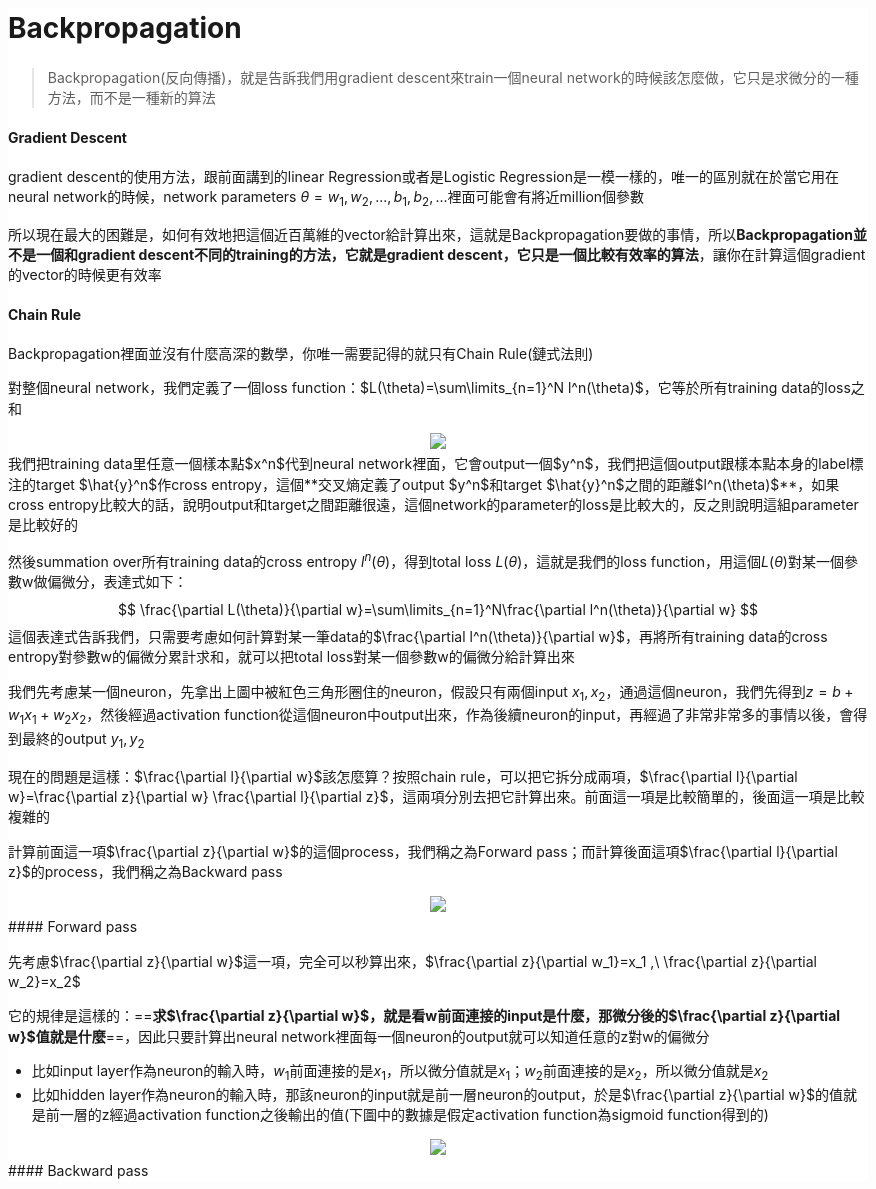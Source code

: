 # Backpropagation

> Backpropagation(反向傳播)，就是告訴我們用gradient descent來train一個neural network的時候該怎麼做，它只是求微分的一種方法，而不是一種新的算法

#### Gradient Descent

gradient descent的使用方法，跟前面講到的linear Regression或者是Logistic Regression是一模一樣的，唯一的區別就在於當它用在neural network的時候，network parameters $\theta=w_1,w_2,...,b_1,b_2,...$裡面可能會有將近million個參數

所以現在最大的困難是，如何有效地把這個近百萬維的vector給計算出來，這就是Backpropagation要做的事情，所以**Backpropagation並不是一個和gradient descent不同的training的方法，它就是gradient descent，它只是一個比較有效率的算法**，讓你在計算這個gradient的vector的時候更有效率

#### Chain Rule

Backpropagation裡面並沒有什麼高深的數學，你唯一需要記得的就只有Chain Rule(鏈式法則)

對整個neural network，我們定義了一個loss function：$L(\theta)=\sum\limits_{n=1}^N l^n(\theta)$，它等於所有training data的loss之和

<center><img src="https://gitee.com/Sakura-gh/ML-notes/raw/master/img/bp-loss.png" width="50%;" /></center>
我們把training data里任意一個樣本點$x^n$代到neural network裡面，它會output一個$y^n$，我們把這個output跟樣本點本身的label標注的target $\hat{y}^n$作cross entropy，這個**交叉熵定義了output $y^n$和target $\hat{y}^n$之間的距離$l^n(\theta)$**，如果cross entropy比較大的話，說明output和target之間距離很遠，這個network的parameter的loss是比較大的，反之則說明這組parameter是比較好的

然後summation over所有training data的cross entropy $l^n(\theta)$，得到total loss $L(\theta)$，這就是我們的loss function，用這個$L(\theta)$對某一個參數w做偏微分，表達式如下：
$$
\frac{\partial L(\theta)}{\partial w}=\sum\limits_{n=1}^N\frac{\partial l^n(\theta)}{\partial w}
$$
這個表達式告訴我們，只需要考慮如何計算對某一筆data的$\frac{\partial l^n(\theta)}{\partial w}$，再將所有training data的cross entropy對參數w的偏微分累計求和，就可以把total loss對某一個參數w的偏微分給計算出來

我們先考慮某一個neuron，先拿出上圖中被紅色三角形圈住的neuron，假設只有兩個input $x_1,x_2$，通過這個neuron，我們先得到$z=b+w_1 x_1+w_2 x_2$，然後經過activation function從這個neuron中output出來，作為後續neuron的input，再經過了非常非常多的事情以後，會得到最終的output $y_1,y_2$

現在的問題是這樣：$\frac{\partial l}{\partial w}$該怎麼算？按照chain rule，可以把它拆分成兩項，$\frac{\partial l}{\partial w}=\frac{\partial z}{\partial w} \frac{\partial l}{\partial z}$，這兩項分別去把它計算出來。前面這一項是比較簡單的，後面這一項是比較複雜的

計算前面這一項$\frac{\partial z}{\partial w}$的這個process，我們稱之為Forward pass；而計算後面這項$\frac{\partial l}{\partial z}$的process，我們稱之為Backward pass

<center><img src="https://gitee.com/Sakura-gh/ML-notes/raw/master/img/bp-forward-backward.png" width="50%;" /></center>
#### Forward pass

先考慮$\frac{\partial z}{\partial w}$這一項，完全可以秒算出來，$\frac{\partial z}{\partial w_1}=x_1 ,\ \frac{\partial z}{\partial w_2}=x_2$

它的規律是這樣的：==**求$\frac{\partial z}{\partial w}$，就是看w前面連接的input是什麼，那微分後的$\frac{\partial z}{\partial w}$值就是什麼**==，因此只要計算出neural network裡面每一個neuron的output就可以知道任意的z對w的偏微分

- 比如input layer作為neuron的輸入時，$w_1$前面連接的是$x_1$，所以微分值就是$x_1$；$w_2$前面連接的是$x_2$，所以微分值就是$x_2$
- 比如hidden layer作為neuron的輸入時，那該neuron的input就是前一層neuron的output，於是$\frac{\partial z}{\partial w}$的值就是前一層的z經過activation function之後輸出的值(下圖中的數據是假定activation function為sigmoid function得到的)

<center><img src="https://gitee.com/Sakura-gh/ML-notes/raw/master/img/forward-pass.png" width="50%;" /></center>
#### Backward pass

